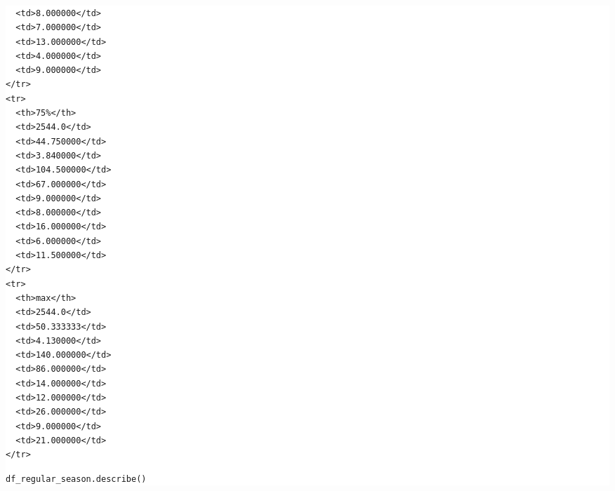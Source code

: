       <td>8.000000</td>
      <td>7.000000</td>
      <td>13.000000</td>
      <td>4.000000</td>
      <td>9.000000</td>
    </tr>
    <tr>
      <th>75%</th>
      <td>2544.0</td>
      <td>44.750000</td>
      <td>3.840000</td>
      <td>104.500000</td>
      <td>67.000000</td>
      <td>9.000000</td>
      <td>8.000000</td>
      <td>16.000000</td>
      <td>6.000000</td>
      <td>11.500000</td>
    </tr>
    <tr>
      <th>max</th>
      <td>2544.0</td>
      <td>50.333333</td>
      <td>4.130000</td>
      <td>140.000000</td>
      <td>86.000000</td>
      <td>14.000000</td>
      <td>12.000000</td>
      <td>26.000000</td>
      <td>9.000000</td>
      <td>21.000000</td>
    </tr>
  </tbody>
</table>
</div>




```python
df_regular_season.describe()
```




<div>
<style>
    .dataframe thead tr:only-child th {
        text-align: right;
    }

    .dataframe thead th {
        text-align: left;
    }
